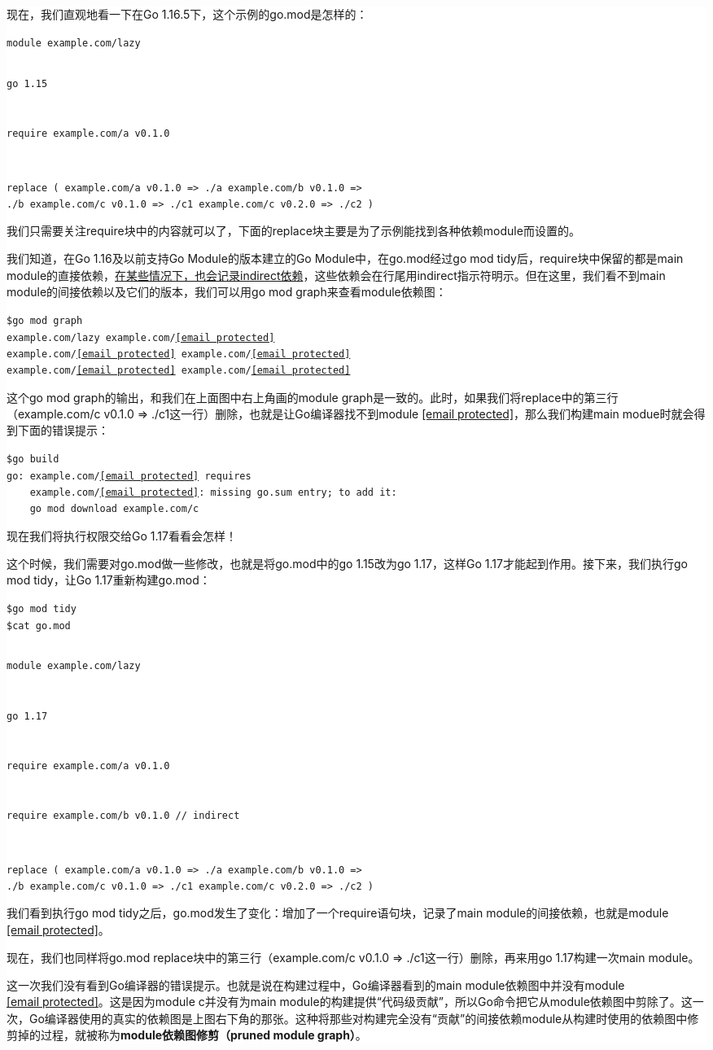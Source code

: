 <p>现在，我们直观地看一下在Go 1.16.5下，这个示例的go.mod是怎样的：</p>
<pre><code class="language-plain">module example.com/lazy

go 1.15

require example.com/a v0.1.0

replace (
	example.com/a v0.1.0 =&gt; ./a
	example.com/b v0.1.0 =&gt; ./b
	example.com/c v0.1.0 =&gt; ./c1
	example.com/c v0.2.0 =&gt; ./c2
)
</code></pre>
<p>我们只需要关注require块中的内容就可以了，下面的replace块主要是为了示例能找到各种依赖module而设置的。</p>
<p>我们知道，在Go 1.16及以前支持Go Module的版本建立的Go Module中，在go.mod经过go mod tidy后，require块中保留的都是main module的直接依赖，<a href="https://go.dev/ref/mod#go-mod-file-require" target="_blank">在某些情况下，也会记录indirect依赖</a>，这些依赖会在行尾用indirect指示符明示。但在这里，我们看不到main module的间接依赖以及它们的版本，我们可以用go mod graph来查看module依赖图：</p>
<pre><code class="language-plain">$go mod graph
example.com/lazy example.com/<a class="__cf_email__" data-cfemail="87e6c7f1b7a9b6a9b7" href="/cdn-cgi/l/email-protection">[email protected]</a>
example.com/<a class="__cf_email__" data-cfemail="fa9bba8ccad4cbd4ca" href="/cdn-cgi/l/email-protection">[email protected]</a> example.com/<a class="__cf_email__" data-cfemail="05674573352b342b35" href="/cdn-cgi/l/email-protection">[email protected]</a>
example.com/<a class="__cf_email__" data-cfemail="02634274322c332c32" href="/cdn-cgi/l/email-protection">[email protected]</a> example.com/<a class="__cf_email__" data-cfemail="9dfeddebadb3acb3ad" href="/cdn-cgi/l/email-protection">[email protected]</a>
</code></pre>
<p>这个go mod graph的输出，和我们在上面图中右上角画的module graph是一致的。此时，如果我们将replace中的第三行（example.com/c v0.1.0 =&gt; ./c1这一行）删除，也就是让Go编译器找不到module <a class="__cf_email__" data-cfemail="52311224627c637c62" href="/cdn-cgi/l/email-protection">[email protected]</a>，那么我们构建main modue时就会得到下面的错误提示：</p>
<pre><code class="language-plain">$go build
go: example.com/<a class="__cf_email__" data-cfemail="0968497f3927382739" href="/cdn-cgi/l/email-protection">[email protected]</a> requires
	example.com/<a class="__cf_email__" data-cfemail="e88ba89ed8c6d9c6d8" href="/cdn-cgi/l/email-protection">[email protected]</a>: missing go.sum entry; to add it:
	go mod download example.com/c
</code></pre>
<p>现在我们将执行权限交给Go 1.17看看会怎样！</p>
<p>这个时候，我们需要对go.mod做一些修改，也就是将go.mod中的go 1.15改为go 1.17，这样Go 1.17才能起到作用。接下来，我们执行go mod tidy，让Go 1.17重新构建go.mod：</p>
<pre><code class="language-plain">$go mod tidy
$cat go.mod

module example.com/lazy

go 1.17

require example.com/a v0.1.0

require example.com/b v0.1.0 // indirect

replace (
	example.com/a v0.1.0 =&gt; ./a
	example.com/b v0.1.0 =&gt; ./b
	example.com/c v0.1.0 =&gt; ./c1
	example.com/c v0.2.0 =&gt; ./c2
)
</code></pre>
<p>我们看到执行go mod tidy之后，go.mod发生了变化：增加了一个require语句块，记录了main module的间接依赖，也就是module <a class="__cf_email__" data-cfemail="d7b597a1e7f9e6e7" href="/cdn-cgi/l/email-protection">[email protected]</a>。</p>
<p>现在，我们也同样将go.mod replace块中的第三行（example.com/c v0.1.0 =&gt; ./c1这一行）删除，再来用go 1.17构建一次main module。</p>
<p>这一次我们没有看到Go编译器的错误提示。也就是说在构建过程中，Go编译器看到的main module依赖图中并没有module <a class="__cf_email__" data-cfemail="a6c5e6d09688978896" href="/cdn-cgi/l/email-protection">[email protected]</a>。这是因为module c并没有为main module的构建提供“代码级贡献”，所以Go命令把它从module依赖图中剪除了。这一次，Go编译器使用的真实的依赖图是上图右下角的那张。这种将那些对构建完全没有“贡献”的间接依赖module从构建时使用的依赖图中修剪掉的过程，就被称为<strong>module依赖图修剪（pruned module graph）</strong>。</p>